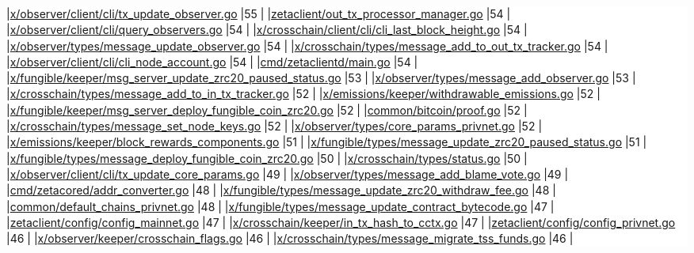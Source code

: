 |[x/observer/client/cli/tx_update_observer.go](https://github.com/code-423n4/2023-11-zetachain/tree/main/repos/node/x/observer/client/cli/tx_update_observer.go)                       |55      |
|[zetaclient/out_tx_processor_manager.go](https://github.com/code-423n4/2023-11-zetachain/tree/main/repos/node/zetaclient/out_tx_processor_manager.go)                            |54      |
|[x/observer/client/cli/query_observers.go](https://github.com/code-423n4/2023-11-zetachain/tree/main/repos/node/x/observer/client/cli/query_observers.go)                          |54      |
|[x/crosschain/client/cli/cli_last_block_height.go](https://github.com/code-423n4/2023-11-zetachain/tree/main/repos/node/x/crosschain/client/cli/cli_last_block_height.go)                  |54      |
|[x/observer/types/message_update_observer.go](https://github.com/code-423n4/2023-11-zetachain/tree/main/repos/node/x/observer/types/message_update_observer.go)                       |54      |
|[x/crosschain/types/message_add_to_out_tx_tracker.go](https://github.com/code-423n4/2023-11-zetachain/tree/main/repos/node/x/crosschain/types/message_add_to_out_tx_tracker.go)               |54      |
|[x/observer/client/cli/cli_node_account.go](https://github.com/code-423n4/2023-11-zetachain/tree/main/repos/node/x/observer/client/cli/cli_node_account.go)                         |54      |
|[cmd/zetaclientd/main.go](https://github.com/code-423n4/2023-11-zetachain/tree/main/repos/node/cmd/zetaclientd/main.go)                                           |54      |
|[x/fungible/keeper/msg_server_update_zrc20_paused_status.go](https://github.com/code-423n4/2023-11-zetachain/tree/main/repos/node/x/fungible/keeper/msg_server_update_zrc20_paused_status.go)        |53      |
|[x/observer/types/message_add_observer.go](https://github.com/code-423n4/2023-11-zetachain/tree/main/repos/node/x/observer/types/message_add_observer.go)                          |53      |
|[x/crosschain/types/message_add_to_in_tx_tracker.go](https://github.com/code-423n4/2023-11-zetachain/tree/main/repos/node/x/crosschain/types/message_add_to_in_tx_tracker.go)                |52      |
|[x/emissions/keeper/withdrawable_emissions.go](https://github.com/code-423n4/2023-11-zetachain/tree/main/repos/node/x/emissions/keeper/withdrawable_emissions.go)                      |52      |
|[x/fungible/keeper/msg_server_deploy_fungible_coin_zrc20.go](https://github.com/code-423n4/2023-11-zetachain/tree/main/repos/node/x/fungible/keeper/msg_server_deploy_fungible_coin_zrc20.go)        |52      |
|[common/bitcoin/proof.go](https://github.com/code-423n4/2023-11-zetachain/tree/main/repos/node/common/bitcoin/proof.go)                                           |52      |
|[x/crosschain/types/message_set_node_keys.go](https://github.com/code-423n4/2023-11-zetachain/tree/main/repos/node/x/crosschain/types/message_set_node_keys.go)                       |52      |
|[x/observer/types/core_params_privnet.go](https://github.com/code-423n4/2023-11-zetachain/tree/main/repos/node/x/observer/types/core_params_privnet.go)                           |52      |
|[x/emissions/keeper/block_rewards_components.go](https://github.com/code-423n4/2023-11-zetachain/tree/main/repos/node/x/emissions/keeper/block_rewards_components.go)                    |51      |
|[x/fungible/types/message_update_zrc20_paused_status.go](https://github.com/code-423n4/2023-11-zetachain/tree/main/repos/node/x/fungible/types/message_update_zrc20_paused_status.go)            |51      |
|[x/fungible/types/message_deploy_fungible_coin_zrc20.go](https://github.com/code-423n4/2023-11-zetachain/tree/main/repos/node/x/fungible/types/message_deploy_fungible_coin_zrc20.go)            |50      |
|[x/crosschain/types/status.go](https://github.com/code-423n4/2023-11-zetachain/tree/main/repos/node/x/crosschain/types/status.go)                                      |50      |
|[x/observer/client/cli/tx_update_core_params.go](https://github.com/code-423n4/2023-11-zetachain/tree/main/repos/node/x/observer/client/cli/tx_update_core_params.go)                    |49      |
|[x/observer/types/message_add_blame_vote.go](https://github.com/code-423n4/2023-11-zetachain/tree/main/repos/node/x/observer/types/message_add_blame_vote.go)                        |49      |
|[cmd/zetacored/addr_converter.go](https://github.com/code-423n4/2023-11-zetachain/tree/main/repos/node/cmd/zetacored/addr_converter.go)                                   |48      |
|[x/fungible/types/message_update_zrc20_withdraw_fee.go](https://github.com/code-423n4/2023-11-zetachain/tree/main/repos/node/x/fungible/types/message_update_zrc20_withdraw_fee.go)             |48      |
|[common/default_chains_privnet.go](https://github.com/code-423n4/2023-11-zetachain/tree/main/repos/node/common/default_chains_privnet.go)                                  |48      |
|[x/fungible/types/message_update_contract_bytecode.go](https://github.com/code-423n4/2023-11-zetachain/tree/main/repos/node/x/fungible/types/message_update_contract_bytecode.go)              |47      |
|[zetaclient/config/config_mainnet.go](https://github.com/code-423n4/2023-11-zetachain/tree/main/repos/node/zetaclient/config/config_mainnet.go)                               |47      |
|[x/crosschain/keeper/in_tx_hash_to_cctx.go](https://github.com/code-423n4/2023-11-zetachain/tree/main/repos/node/x/crosschain/keeper/in_tx_hash_to_cctx.go)                         |47      |
|[zetaclient/config/config_privnet.go](https://github.com/code-423n4/2023-11-zetachain/tree/main/repos/node/zetaclient/config/config_privnet.go)                               |46      |
|[x/observer/keeper/crosschain_flags.go](https://github.com/code-423n4/2023-11-zetachain/tree/main/repos/node/x/observer/keeper/crosschain_flags.go)                             |46      |
|[x/crosschain/types/message_migrate_tss_funds.go](https://github.com/code-423n4/2023-11-zetachain/tree/main/repos/node/x/crosschain/types/message_migrate_tss_funds.go)                   |46      |